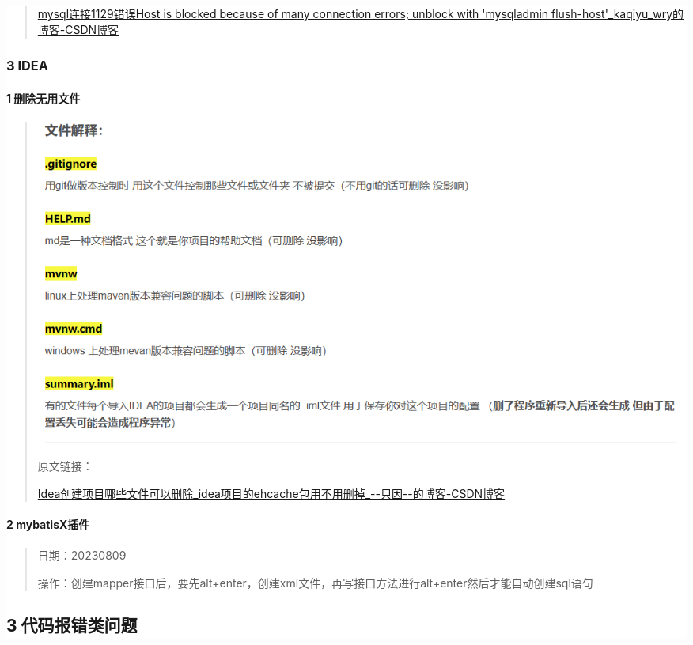 > [mysql连接1129错误Host is blocked because of many connection errors; unblock with 'mysqladmin flush-host'_kaqiyu_wry的博客-CSDN博客](https://blog.csdn.net/weixin_44091482/article/details/101266067?spm=1001.2101.3001.6650.6&utm_medium=distribute.pc_relevant.none-task-blog-2~default~BlogCommendFromBaidu~Rate-6-101266067-blog-127915511.235^v38^pc_relevant_anti_t3&depth_1-utm_source=distribute.pc_relevant.none-task-blog-2~default~BlogCommendFromBaidu~Rate-6-101266067-blog-127915511.235^v38^pc_relevant_anti_t3&utm_relevant_index=13)

### 3	IDEA

#### 1	删除无用文件

> ![image-20230803102946560](开发文档/image-20230803102946560.png)
>
> 原文链接：
>
> [Idea创建项目哪些文件可以删除_idea项目的ehcache包用不用删掉_--只因--的博客-CSDN博客](https://blog.csdn.net/G823909/article/details/128162177?ops_request_misc=%7B%22request%5Fid%22%3A%22169102967016800182799731%22%2C%22scm%22%3A%2220140713.130102334.pc%5Fall.%22%7D&request_id=169102967016800182799731&biz_id=0&utm_medium=distribute.pc_search_result.none-task-blog-2~all~first_rank_ecpm_v1~rank_v31_ecpm-2-128162177-null-null.142^v92^chatgptT0_1&utm_term=idea项目中有哪些是可以删除的&spm=1018.2226.3001.4187)

#### 2	mybatisX插件

> 日期：20230809
>
> 操作：创建mapper接口后，要先alt+enter，创建xml文件，再写接口方法进行alt+enter然后才能自动创建sql语句



## 3	代码报错类问题
